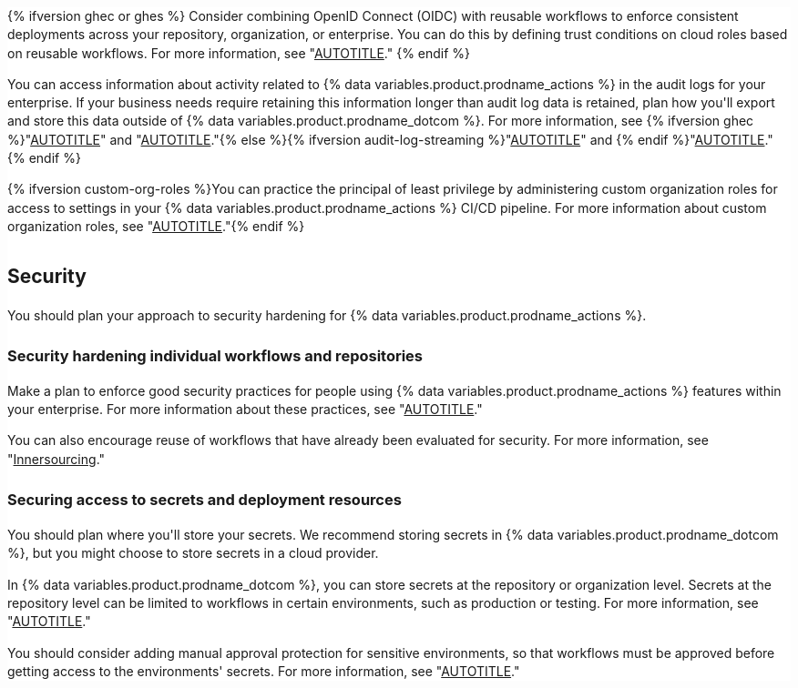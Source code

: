 {% ifversion ghec or ghes %}
Consider combining OpenID Connect (OIDC) with reusable workflows to enforce consistent deployments across your repository, organization, or enterprise. You can do this by defining trust conditions on cloud roles based on reusable workflows. For more information, see "[AUTOTITLE](/actions/deployment/security-hardening-your-deployments/using-openid-connect-with-reusable-workflows)."
{% endif %}

You can access information about activity related to {% data variables.product.prodname_actions %} in the audit logs for your enterprise. If your business needs require retaining this information longer than audit log data is retained, plan how you'll export and store this data outside of {% data variables.product.prodname_dotcom %}. For more information, see {% ifversion ghec %}"[AUTOTITLE](/admin/monitoring-activity-in-your-enterprise/reviewing-audit-logs-for-your-enterprise/exporting-audit-log-activity-for-your-enterprise)" and "[AUTOTITLE](/admin/monitoring-activity-in-your-enterprise/reviewing-audit-logs-for-your-enterprise/streaming-the-audit-log-for-your-enterprise)."{% else %}{% ifversion audit-log-streaming %}"[AUTOTITLE](/admin/monitoring-activity-in-your-enterprise/reviewing-audit-logs-for-your-enterprise/streaming-the-audit-log-for-your-enterprise)" and {% endif %}"[AUTOTITLE](/admin/monitoring-activity-in-your-enterprise/exploring-user-activity/log-forwarding)."{% endif %}

{% ifversion custom-org-roles %}You can practice the principal of least privilege by administering custom organization roles for access to settings in your {% data variables.product.prodname_actions %} CI/CD pipeline. For more information about custom organization roles, see "[AUTOTITLE](/organizations/managing-peoples-access-to-your-organization-with-roles/about-custom-organization-roles)."{% endif %}

## Security

You should plan your approach to security hardening for {% data variables.product.prodname_actions %}.

### Security hardening individual workflows and repositories

Make a plan to enforce good security practices for people using {% data variables.product.prodname_actions %} features within your enterprise. For more information about these practices, see "[AUTOTITLE](/actions/security-guides/security-hardening-for-github-actions)."

You can also encourage reuse of workflows that have already been evaluated for security. For more information, see "[Innersourcing](#innersourcing)."

### Securing access to secrets and deployment resources

You should plan where you'll store your secrets. We recommend storing secrets in {% data variables.product.prodname_dotcom %}, but you might choose to store secrets in a cloud provider.

In {% data variables.product.prodname_dotcom %}, you can store secrets at the repository or organization level. Secrets at the repository level can be limited to workflows in certain environments, such as production or testing. For more information, see "[AUTOTITLE](/actions/security-guides/encrypted-secrets)."

You should consider adding manual approval protection for sensitive environments, so that workflows must be approved before getting access to the environments' secrets. For more information, see "[AUTOTITLE](/actions/deployment/targeting-different-environments/using-environments-for-deployment)."
